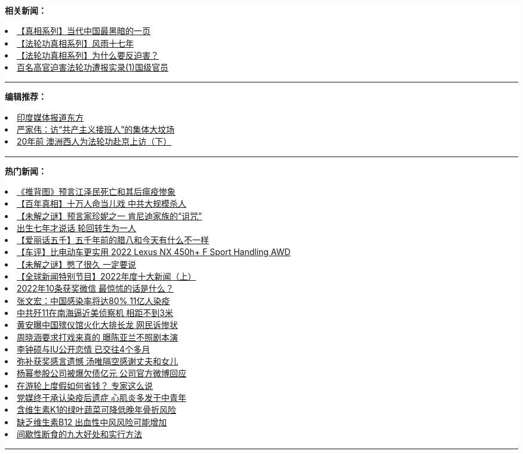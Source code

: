 <strong>相关新闻：</strong>
<li><a href="https://github.com/19920513/djy/blob/master/gb/16/5/10/n7881937.md#1">【真相系列】当代中国最黑暗的一页</a></li>
<li><a href="https://github.com/19920513/djy/blob/master/gb/16/5/12/n7886631.md#1">【法轮功真相系列】风雨十七年</a></li>
<li><a href="https://github.com/19920513/djy/blob/master/gb/16/5/13/n7891225.md#1">【法轮功真相系列】为什么要反迫害？</a></li>
<li><a href="https://github.com/19920513/djy/blob/master/gb/16/6/10/n7984482.md#1">百名高官迫害法轮功遭报实录(1)国级官员</a></li>
<hr>


<strong>编辑推荐：</strong>
<li><a href="https://github.com/19920513/djy/blob/master/gb/18/10/27/n10812623.md?dfh#1" target="_blank">印度媒体报道东方</a></li><li><a href="https://github.com/tsiac2612/djy/blob/master/gb/17/12/19/n9970937.md#1" target="_blank">严家伟：访“共产主义接班人”的集体大坟场</a></li><li><a href="https://github.com/tsiac2612/djy/blob/master/gb/19/7/15/n11385414.md#1" target="_blank">20年前 澳洲西人为法轮功赴京上访（下）</a></li>
<hr>

<strong>热门新闻：</strong>
<li><a href="https://github.com/19920513/djy/blob/master/gb/22/12/27/n13893016.md#1">《推背图》预言江泽民死亡和其后瘟疫惨象</a></li>
<li><a href="https://github.com/19920513/djy/blob/master/gb/22/12/23/n13890728.md#1">【百年真相】十万人命当儿戏 中共大规模杀人</a></li>
<li><a href="https://github.com/19920513/djy/blob/master/gb/22/12/26/n13891849.md#1">【未解之谜】预言家珍妮之一 肯尼迪家族的“诅咒”</a></li>
<li><a href="https://github.com/19920513/djy/blob/master/gb/22/12/24/n13891107.md#1">出生七年才说话 轮回转生为一人</a></li>
<li><a href="https://github.com/19920513/djy/blob/master/gb/22/12/20/n13888243.md#1">【爱丽话五千】五千年前的腊八和今天有什么不一样</a></li>
<li><a href="https://github.com/19920513/djy/blob/master/gb/22/12/31/n13895971.md#1">【车评】比电动车更实用 2022 Lexus NX 450h+ F Sport Handling AWD</a></li>
<li><a href="https://github.com/19920513/djy/blob/master/gb/22/12/31/n13896482.md#1">【未解之谜】憋了很久 一定要说</a></li>
<li><a href="https://github.com/19920513/djy/blob/master/gb/22/12/31/n13896088.md#1">【全球新闻特别节目】2022年度十大新闻（上）</a></li>
<li><a href="https://github.com/19920513/djy/blob/master/gb/22/12/30/n13895524.md#1">2022年10条获奖微信 最惊怵的话是什么？</a></li>
<li><a href="https://github.com/19920513/djy/blob/master/gb/22/12/30/n13895619.md#1">张文宏：中国感染率将达80% 11亿人染疫</a></li>
<li><a href="https://github.com/19920513/djy/blob/master/gb/22/12/29/n13894594.md#1">中共歼11在南海逼近美侦察机 相距不到3米</a></li>
<li><a href="https://github.com/19920513/djy/blob/master/gb/22/12/30/n13894733.md#1">黄安曝中国殡仪馆火化大排长龙 网民诉惨状</a></li>
<li><a href="https://github.com/19920513/djy/blob/master/gb/22/12/31/n13895820.md#1">周晓涵要求打戏来真的 曝陈亚兰不照剧本演</a></li>
<li><a href="https://github.com/19920513/djy/blob/master/gb/22/12/31/n13896444.md#1">李钟硕与IU公开恋情 已交往4个多月</a></li>
<li><a href="https://github.com/19920513/djy/blob/master/gb/22/12/30/n13895784.md#1">弥补获奖感言遗憾 汤唯隔空感谢丈夫和女儿</a></li>
<li><a href="https://github.com/19920513/djy/blob/master/gb/22/12/29/n13894649.md#1">杨幂参股公司被爆欠债亿元 公司官方微博回应</a></li>
<li><a href="https://github.com/19920513/djy/blob/master/gb/22/12/30/n13895183.md#1">在游轮上度假如何省钱？ 专家这么说</a></li>
<li><a href="https://github.com/19920513/djy/blob/master/gb/22/12/31/n13896498.md#1">党媒终于承认染疫后遗症 心肌炎多发于中青年</a></li>
<li><a href="https://github.com/19920513/djy/blob/master/gb/22/12/29/n13894434.md#1">含维生素K1的绿叶蔬菜可降低晚年骨折风险</a></li>
<li><a href="https://github.com/19920513/djy/blob/master/gb/22/12/29/n13894407.md#1">缺乏维生素B12 出血性中风风险可能增加</a></li>
<li><a href="https://github.com/19920513/djy/blob/master/gb/22/12/30/n13895270.md#1">间歇性断食的九大好处和实行方法</a></li>
<hr>
